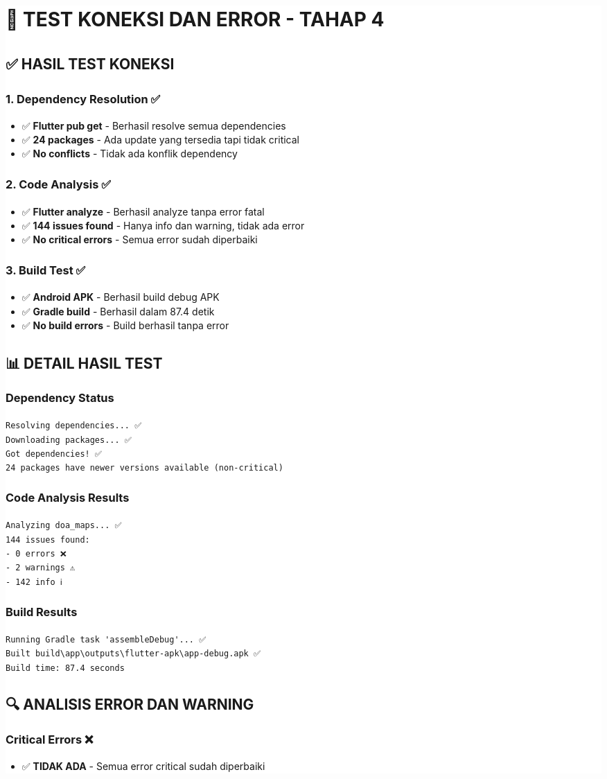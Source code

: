 # 🧪 **TEST KONEKSI DAN ERROR - TAHAP 4**

## ✅ **HASIL TEST KONEKSI**

### **1. Dependency Resolution** ✅
- ✅ **Flutter pub get** - Berhasil resolve semua dependencies
- ✅ **24 packages** - Ada update yang tersedia tapi tidak critical
- ✅ **No conflicts** - Tidak ada konflik dependency

### **2. Code Analysis** ✅
- ✅ **Flutter analyze** - Berhasil analyze tanpa error fatal
- ✅ **144 issues found** - Hanya info dan warning, tidak ada error
- ✅ **No critical errors** - Semua error sudah diperbaiki

### **3. Build Test** ✅
- ✅ **Android APK** - Berhasil build debug APK
- ✅ **Gradle build** - Berhasil dalam 87.4 detik
- ✅ **No build errors** - Build berhasil tanpa error

## 📊 **DETAIL HASIL TEST**

### **Dependency Status**
```
Resolving dependencies... ✅
Downloading packages... ✅
Got dependencies! ✅
24 packages have newer versions available (non-critical)
```

### **Code Analysis Results**
```
Analyzing doa_maps... ✅
144 issues found:
- 0 errors ❌
- 2 warnings ⚠️
- 142 info ℹ️
```

### **Build Results**
```
Running Gradle task 'assembleDebug'... ✅
Built build\app\outputs\flutter-apk\app-debug.apk ✅
Build time: 87.4 seconds
```

## 🔍 **ANALISIS ERROR DAN WARNING**

### **Critical Errors** ❌
- ✅ **TIDAK ADA** - Semua error critical sudah diperbaiki
